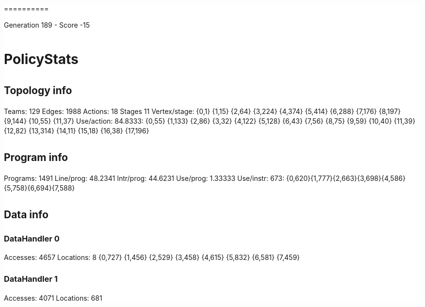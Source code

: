 
==========

Generation 189 - Score -15

# PolicyStats
## Topology info
Teams:		129
Edges:		1988
Actions:	18
Stages		11
Vertex/stage:	{0,1} {1,15} {2,64} {3,224} {4,374} {5,414} {6,288} {7,176} {8,197} {9,144} {10,55} {11,37} 
Use/action:	84.8333: {0,55} {1,133} {2,86} {3,32} {4,122} {5,128} {6,43} {7,56} {8,75} {9,59} {10,40} {11,39} {12,82} {13,314} {14,11} {15,18} {16,38} {17,196} 

## Program info
Programs:	1491
Line/prog:	48.2341
Intr/prog:	44.6231
Use/prog:	1.33333
Use/instr:	673: {0,620}{1,777}{2,663}{3,698}{4,586}{5,758}{6,694}{7,588}

## Data info

### DataHandler 0
Accesses:	4657
Locations:	8
{0,727} {1,456} {2,529} {3,458} {4,615} {5,832} {6,581} {7,459} 

### DataHandler 1
Accesses:	4071
Locations:	681